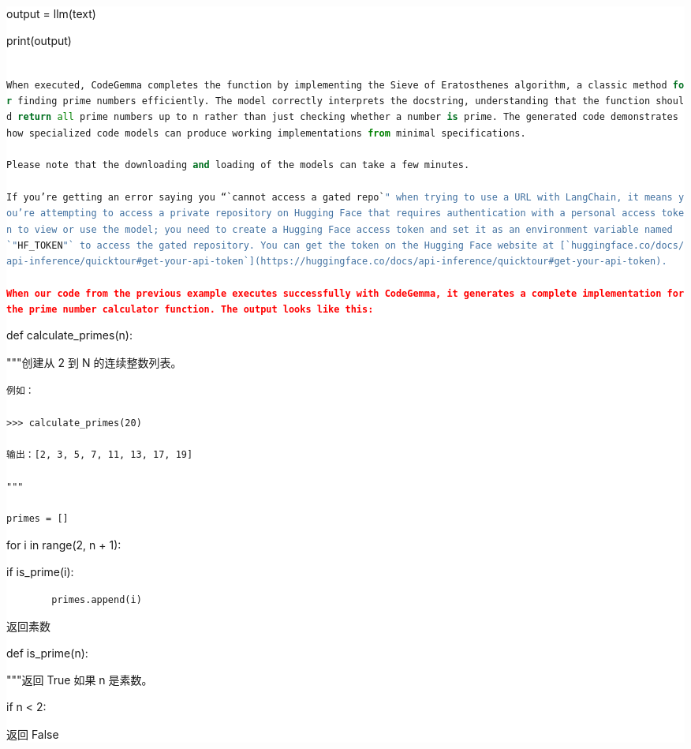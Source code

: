 output = llm(text)

print(output)

```py

When executed, CodeGemma completes the function by implementing the Sieve of Eratosthenes algorithm, a classic method for finding prime numbers efficiently. The model correctly interprets the docstring, understanding that the function should return all prime numbers up to n rather than just checking whether a number is prime. The generated code demonstrates how specialized code models can produce working implementations from minimal specifications.

Please note that the downloading and loading of the models can take a few minutes.

If you’re getting an error saying you “`cannot access a gated repo`" when trying to use a URL with LangChain, it means you’re attempting to access a private repository on Hugging Face that requires authentication with a personal access token to view or use the model; you need to create a Hugging Face access token and set it as an environment variable named `"HF_TOKEN"` to access the gated repository. You can get the token on the Hugging Face website at [`huggingface.co/docs/api-inference/quicktour#get-your-api-token`](https://huggingface.co/docs/api-inference/quicktour#get-your-api-token).

When our code from the previous example executes successfully with CodeGemma, it generates a complete implementation for the prime number calculator function. The output looks like this:

```

def calculate_primes(n):

"""创建从 2 到 N 的连续整数列表。

    例如：

    >>> calculate_primes(20)

    输出：[2, 3, 5, 7, 11, 13, 17, 19]

    """

    primes = []

for i in range(2, n + 1):

if is_prime(i):

            primes.append(i)

返回素数

```py

```

def is_prime(n):

"""返回 True 如果 n 是素数。

if n < 2:

返回 False
